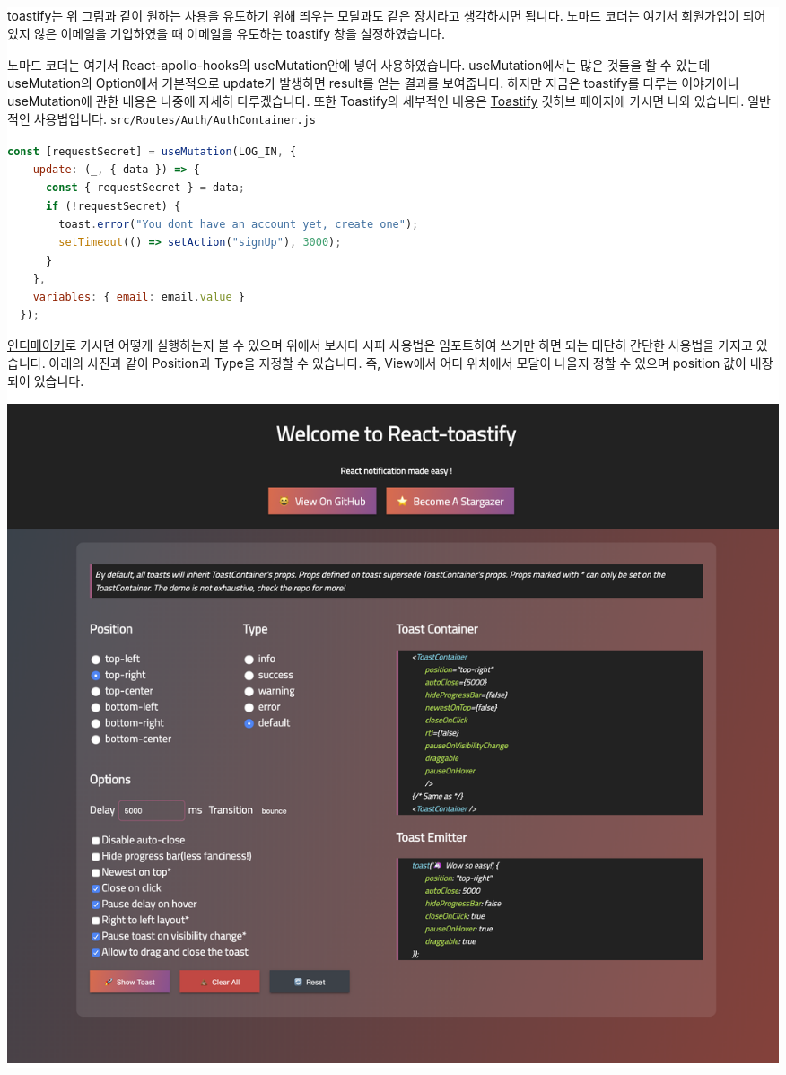 toastify는 위 그림과 같이 원하는 사용을 유도하기 위해 띄우는 모달과도 같은 장치라고 생각하시면 됩니다. 노마드 코더는 여기서 회원가입이 되어 있지 않은 이메일을 기입하였을 때 이메일을 유도하는 toastify 창을 설정하였습니다. 


노마드 코더는 여기서 React-apollo-hooks의 useMutation안에 넣어 사용하였습니다. useMutation에서는 많은 것들을 할 수 있는데 useMutation의 Option에서 기본적으로 update가 발생하면 result를 얻는 결과를 보여줍니다. 하지만 지금은 toastify를 다루는 이야기이니 useMutation에 관한 내용은 나중에 자세히 다루겠습니다. 또한 Toastify의 세부적인 내용은 [Toastify](https://github.com/fkhadra/react-toastify) 깃허브 페이지에 가시면 나와 있습니다. 일반적인 사용법입니다.
`src/Routes/Auth/AuthContainer.js`
```javascript
const [requestSecret] = useMutation(LOG_IN, {
    update: (_, { data }) => {
      const { requestSecret } = data;
      if (!requestSecret) {
        toast.error("You dont have an account yet, create one");
        setTimeout(() => setAction("signUp"), 3000);
      }
    },
    variables: { email: email.value }
  });
```

[인디매이커](https://www.indiemakers.net)로 가시면 어떻게 실행하는지 볼 수 있으며 위에서 보시다 시피 사용법은 임포트하여 쓰기만 하면 되는 대단히 간단한 사용법을 가지고 있습니다. 아래의 사진과 같이 Position과 Type을 지정할 수 있습니다. 즉, View에서 어디 위치에서 모달이 나올지 정할 수 있으며 position 값이 내장되어 있습니다.

<center><img src="/assets/images/instagramClone/howToToastify.png" width="100%" alt="토스티파이사용법"></center>
